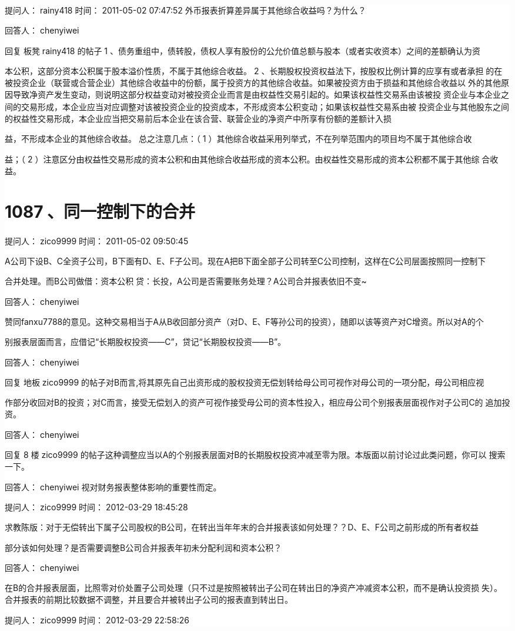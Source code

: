 提问人： rainy418 时间： 2011-05-02 07:47:52
外币报表折算差异属于其他综合收益吗？为什么？

回答人： chenyiwei

回复 板凳 rainy418 的帖子 1 、债务重组中，债转股，债权人享有股份的公允价值总额与股本（或者实收资本）之间的差额确认为资

本公积，这部分资本公积属于股本溢价性质，不属于其他综合收益。 2 、长期股权投资权益法下，按股权比例计算的应享有或者承担
的在被投资企业（联营或合营企业）其他综合收益中的份额，属于投资方的其他综合收益。如果被投资方由于损益和其他综合收益以
外的其他原因导致净资产发生变动，则说明这部分权益变动对被投资企业而言是由权益性交易引起的。如果该权益性交易系由该被投
资企业与本企业之间的交易形成，本企业应当对应调整对该被投资企业的投资成本，不形成资本公积变动；如果该权益性交易系由被
投资企业与其他股东之间的权益性交易形成，本企业应当把交易前后本企业在该合营、联营企业的净资产中所享有份额的差额计入损

益，不形成本企业的其他综合收益。 总之注意几点：（ 1 ）其他综合收益采用列举式，不在列举范围内的项目均不属于其他综合收

益；（ 2 ）注意区分由权益性交易形成的资本公积和由其他综合收益形成的资本公积。由权益性交易形成的资本公积都不属于其他综
合收益。

# 1087 、同一控制下的合并

提问人： zico9999 时间： 2011-05-02 09:50:45

A公司下设B、C全资子公司，B下面有D、E、F子公司。现在A把B下面全部子公司转至C公司控制，这样在C公司层面按照同一控制下

合并处理。而B公司做借：资本公积 贷：长投，A公司是否需要账务处理？A公司合并报表依旧不变~

回答人： chenyiwei

赞同fanxu7788的意见。这种交易相当于A从B收回部分资产（对D、E、F等孙公司的投资），随即以该等资产对C增资。所以对A的个

别报表层面而言，应借记“长期股权投资——C”，贷记“长期股权投资——B”。

回答人： chenyiwei

回复 地板 zico9999 的帖子对B而言,将其原先自己出资形成的股权投资无偿划转给母公司可视作对母公司的一项分配，母公司相应视

作部分收回对B的投资；对C而言，接受无偿划入的资产可视作接受母公司的资本性投入，相应母公司个别报表层面视作对子公司C的
追加投资。

回答人： chenyiwei

回复 8 楼 zico9999 的帖子这种调整应当以A的个别报表层面对B的长期股权投资冲减至零为限。本版面以前讨论过此类问题，你可以
搜索一下。

回答人： chenyiwei
视对财务报表整体影响的重要性而定。

提问人： zico9999 时间： 2012-03-29 18:45:28

求教陈版：对于无偿转出下属子公司股权的B公司，在转出当年年末的合并报表该如何处理？？D、E、F公司之前形成的所有者权益

部分该如何处理？是否需要调整B公司合并报表年初未分配利润和资本公积？


回答人： chenyiwei

在B的合并报表层面，比照零对价处置子公司处理（只不过是按照被转出子公司在转出日的净资产冲减资本公积，而不是确认投资损
失）。合并报表的前期比较数据不调整，并且要合并被转出子公司的报表直到转出日。

提问人： zico9999 时间： 2012-03-29 22:58:26
